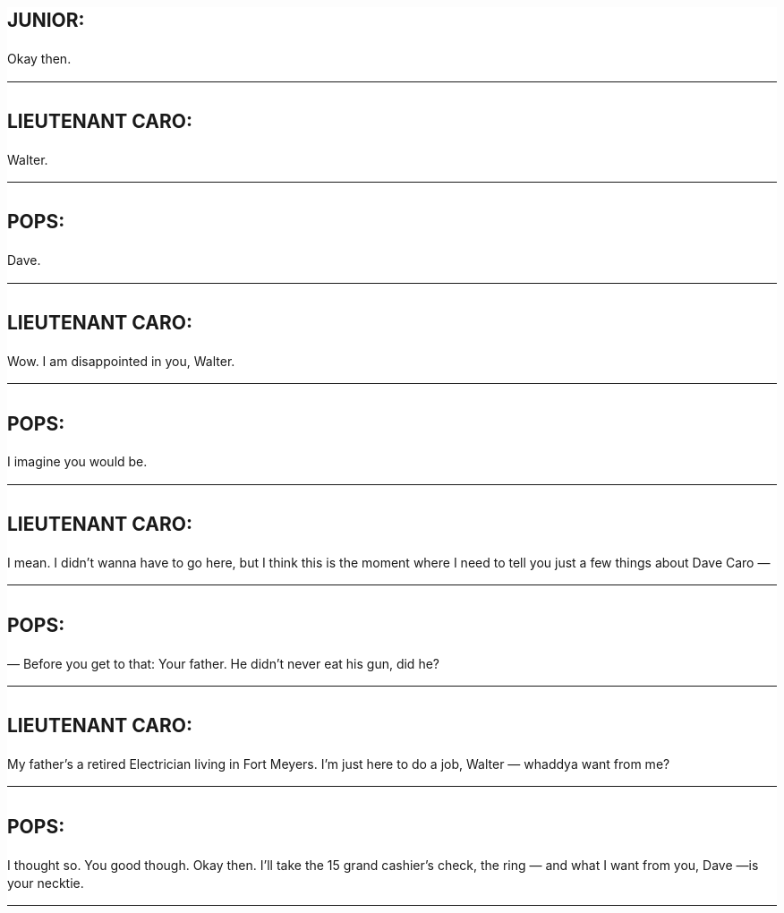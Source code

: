 
## JUNIOR: 
Okay then.

---

## LIEUTENANT CARO: 
Walter.

---

## POPS: 
Dave.

---

## LIEUTENANT CARO: 
Wow. I am disappointed in you, Walter.

---

## POPS: 
I imagine you would be.

---

## LIEUTENANT CARO: 
I mean. I didn’t wanna have to go here, but I think this is the moment where I need to tell you just a few things about Dave Caro —

---

## POPS: 
— Before you get to that: Your father. He didn’t never eat his gun, did he?

---

## LIEUTENANT CARO: 
My father’s a retired Electrician living in Fort Meyers. I’m just here to do a job, Walter — whaddya want from me?

---

## POPS: 
I thought so. You good though. Okay then. I’ll take the 15 grand cashier’s check, the ring — and what I want from you, Dave —is your necktie.

---
